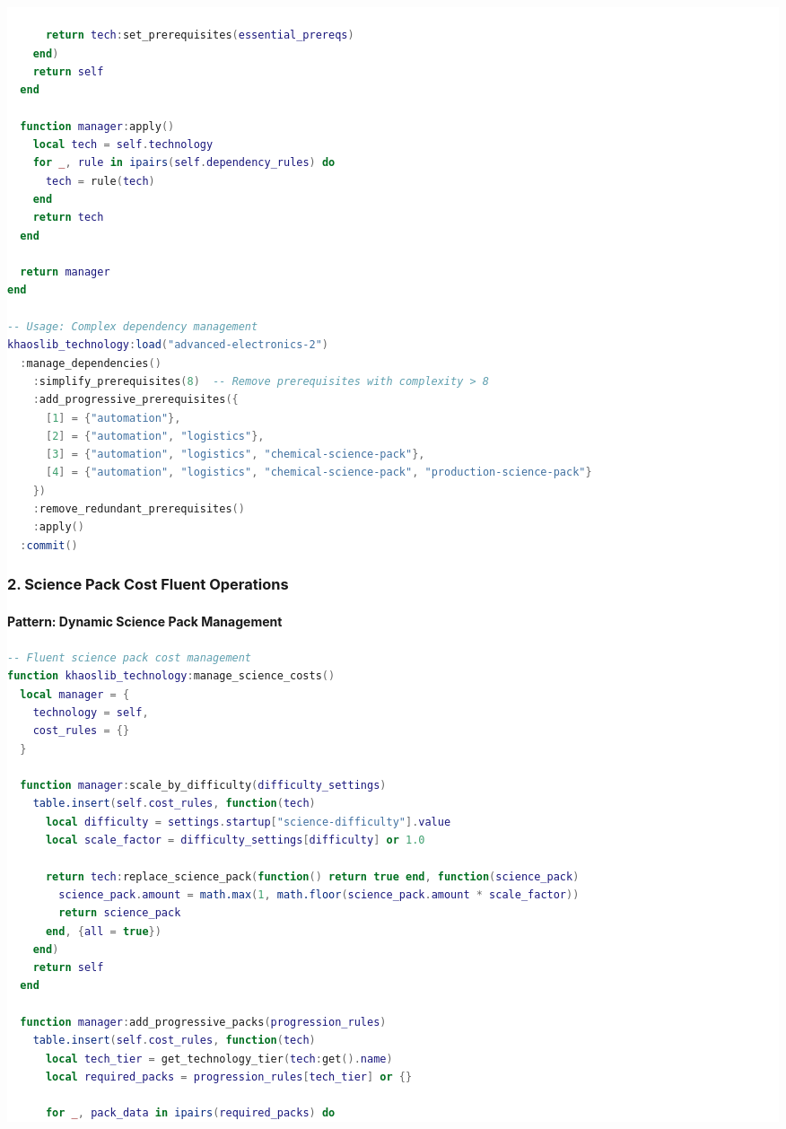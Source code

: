 ```lua

      return tech:set_prerequisites(essential_prereqs)
    end)
    return self
  end

  function manager:apply()
    local tech = self.technology
    for _, rule in ipairs(self.dependency_rules) do
      tech = rule(tech)
    end
    return tech
  end

  return manager
end

-- Usage: Complex dependency management
khaoslib_technology:load("advanced-electronics-2")
  :manage_dependencies()
    :simplify_prerequisites(8)  -- Remove prerequisites with complexity > 8
    :add_progressive_prerequisites({
      [1] = {"automation"},
      [2] = {"automation", "logistics"},
      [3] = {"automation", "logistics", "chemical-science-pack"},
      [4] = {"automation", "logistics", "chemical-science-pack", "production-science-pack"}
    })
    :remove_redundant_prerequisites()
    :apply()
  :commit()
```

### 2. Science Pack Cost Fluent Operations

#### Pattern: Dynamic Science Pack Management

```lua
-- Fluent science pack cost management
function khaoslib_technology:manage_science_costs()
  local manager = {
    technology = self,
    cost_rules = {}
  }

  function manager:scale_by_difficulty(difficulty_settings)
    table.insert(self.cost_rules, function(tech)
      local difficulty = settings.startup["science-difficulty"].value
      local scale_factor = difficulty_settings[difficulty] or 1.0

      return tech:replace_science_pack(function() return true end, function(science_pack)
        science_pack.amount = math.max(1, math.floor(science_pack.amount * scale_factor))
        return science_pack
      end, {all = true})
    end)
    return self
  end

  function manager:add_progressive_packs(progression_rules)
    table.insert(self.cost_rules, function(tech)
      local tech_tier = get_technology_tier(tech:get().name)
      local required_packs = progression_rules[tech_tier] or {}

      for _, pack_data in ipairs(required_packs) do
```